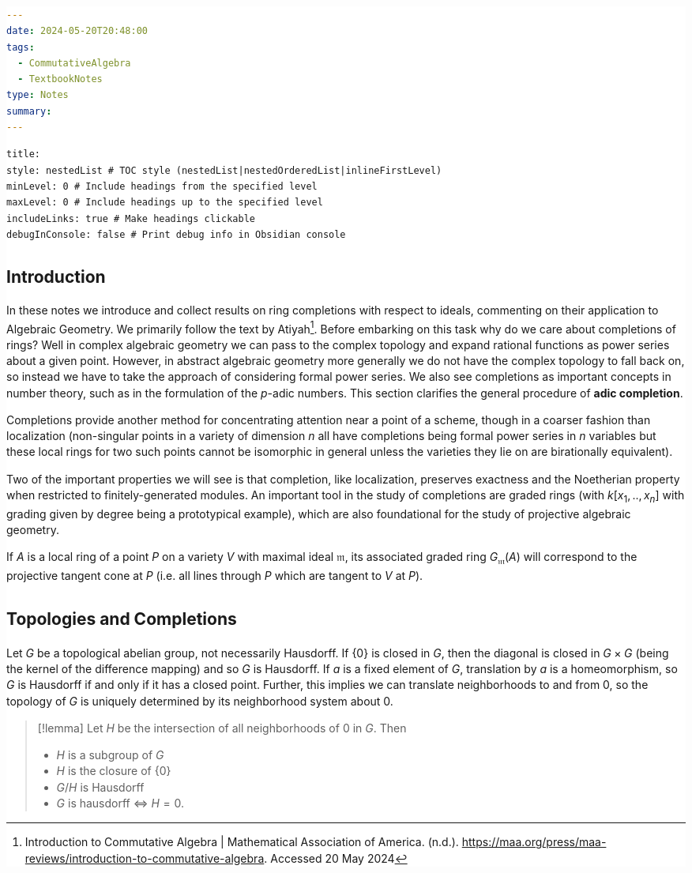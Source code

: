 ```yaml
---
date: 2024-05-20T20:48:00
tags:
  - CommutativeAlgebra
  - TextbookNotes
type: Notes
summary:
---
```

```table-of-contents
title: 
style: nestedList # TOC style (nestedList|nestedOrderedList|inlineFirstLevel)
minLevel: 0 # Include headings from the specified level
maxLevel: 0 # Include headings up to the specified level
includeLinks: true # Make headings clickable
debugInConsole: false # Print debug info in Obsidian console
```
## Introduction

In these notes we introduce and collect results on ring completions with respect to ideals, commenting on their application to Algebraic Geometry. We primarily follow the text by Atiyah[^1]. Before embarking on this task why do we care about completions of rings? Well in complex algebraic geometry we can pass to the complex topology and expand rational functions as power series about a given point. However, in abstract algebraic geometry more generally we do not have the complex topology to fall back on, so instead we have to take the approach of considering formal power series. We also see completions as important concepts in number theory, such as in the formulation of the $p$-adic numbers. This section clarifies the general procedure of **adic completion**. 

Completions provide another method for concentrating attention near a point of a scheme, though in a coarser fashion than localization (non-singular points in a variety of dimension $n$ all have completions being formal power series in $n$ variables but these local rings for two such points cannot be isomorphic in general unless the varieties they lie on are birationally equivalent).

Two of the important properties we will see is that completion, like localization, preserves exactness and the Noetherian property when restricted to finitely-generated modules. An important tool in the study of completions are graded rings (with $k[x_1,..,x_n]$ with grading given by degree being a prototypical example), which are also foundational for the study of projective algebraic geometry.

If $A$ is a local ring of a point $P$ on a variety $V$ with maximal ideal $\mathfrak{m}$, its associated graded ring $G_\mathfrak{m}(A)$ will correspond to the projective tangent cone at $P$ (i.e. all lines through $P$ which are tangent to $V$ at $P$). 


## Topologies and Completions

Let $G$ be a topological abelian group, not necessarily Hausdorff. If $\{0\}$ is closed in $G$, then the diagonal is closed in $G\times G$ (being the kernel of the difference mapping) and so $G$ is Hausdorff. If $a$ is a fixed element of $G$, translation by $a$ is a homeomorphism, so $G$ is Hausdorff if and only if it has a closed point. Further, this implies we can translate neighborhoods to and from $0$, so the topology of $G$ is uniquely determined by its neighborhood system about $0$.

>[!lemma]
>Let $H$ be the intersection of all neighborhoods of $0$ in $G$. Then
>- $H$ is a subgroup of $G$
>- $H$ is the closure of $\{0\}$
>- $G/H$ is Hausdorff
>- $G$ is hausdorff $\iff$ $H = 0$.


[^1]:  Introduction to Commutative Algebra | Mathematical Association of America. (n.d.). https://maa.org/press/maa-reviews/introduction-to-commutative-algebra. Accessed 20 May 2024